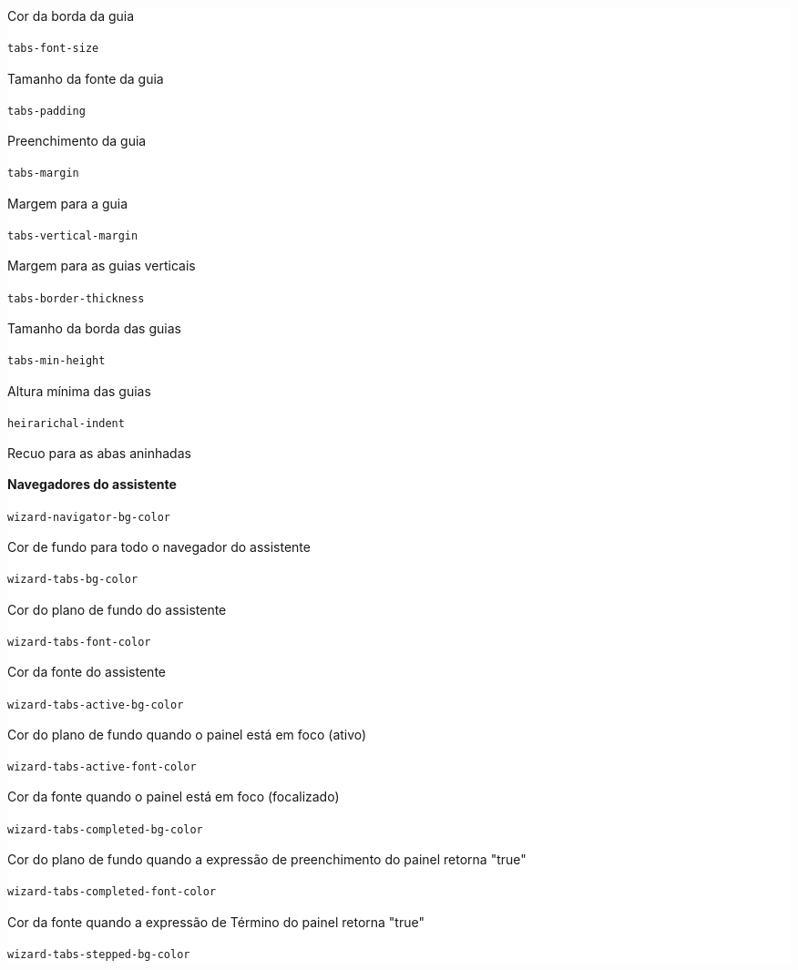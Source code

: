    <td><p>Cor da borda da guia</p> </td>
  </tr>
  <tr>
   <td><p><code>tabs-font-size</code></p> </td>
   <td><p>Tamanho da fonte da guia</p> </td>
  </tr>
  <tr>
   <td><p><code>tabs-padding</code></p> </td>
   <td><p>Preenchimento da guia</p> </td>
  </tr>
  <tr>
   <td><p><code>tabs-margin</code></p> </td>
   <td><p>Margem para a guia</p> </td>
  </tr>
  <tr>
   <td><p><code>tabs-vertical-margin</code></p> </td>
   <td><p>Margem para as guias verticais</p> </td>
  </tr>
  <tr>
   <td><p><code>tabs-border-thickness</code></p> </td>
   <td><p>Tamanho da borda das guias</p> </td>
  </tr>
  <tr>
   <td><p><code>tabs-min-height</code></p> </td>
   <td><p>Altura mínima das guias</p> </td>
  </tr>
  <tr>
   <td><p><code>heirarichal-indent</code></p> </td>
   <td><p>Recuo para as abas aninhadas</p> </td>
  </tr>
  <tr>
   <td><p><strong>Navegadores do assistente</strong></p> </td>
   <td><p> </p> </td>
  </tr>
  <tr>
   <td><p><code>wizard-navigator-bg-color</code></p> </td>
   <td>Cor de fundo para todo o navegador do assistente</td>
  </tr>
  <tr>
   <td><p><code>wizard-tabs-bg-color</code></p> </td>
   <td><p>Cor do plano de fundo do assistente</p> </td>
  </tr>
  <tr>
   <td><p><code>wizard-tabs-font-color</code></p> </td>
   <td><p>Cor da fonte do assistente</p> </td>
  </tr>
  <tr>
   <td><p><code>wizard-tabs-active-bg-color</code></p> </td>
   <td><p>Cor do plano de fundo quando o painel está em foco (ativo)</p> </td>
  </tr>
  <tr>
   <td><p><code>wizard-tabs-active-font-color</code></p> </td>
   <td><p>Cor da fonte quando o painel está em foco (focalizado)</p> </td>
  </tr>
  <tr>
   <td><p><code>wizard-tabs-completed-bg-color</code></p> </td>
   <td><p>Cor do plano de fundo quando a expressão de preenchimento do painel retorna "true"</p> </td>
  </tr>
  <tr>
   <td><p><code>wizard-tabs-completed-font-color</code></p> </td>
   <td><p>Cor da fonte quando a expressão de Término do painel retorna "true"</p> </td>
  </tr>
  <tr>
   <td><p><code>wizard-tabs-stepped-bg-color</code></p> </td>